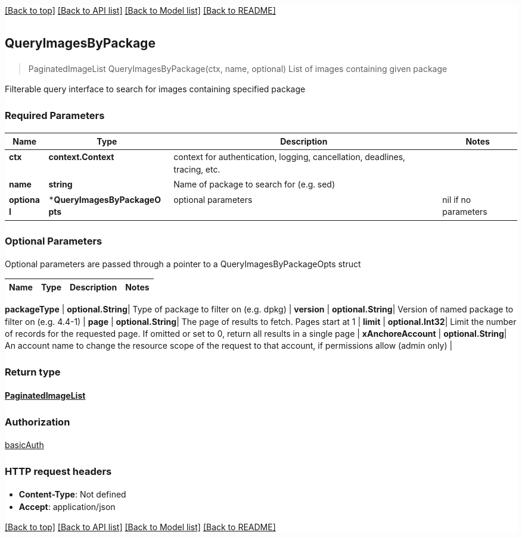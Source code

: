 [[Back to top]](#) [[Back to API list]](../README.md#documentation-for-api-endpoints)
[[Back to Model list]](../README.md#documentation-for-models)
[[Back to README]](../README.md)


## QueryImagesByPackage

> PaginatedImageList QueryImagesByPackage(ctx, name, optional)
List of images containing given package

Filterable query interface to search for images containing specified package

### Required Parameters


Name | Type | Description  | Notes
------------- | ------------- | ------------- | -------------
**ctx** | **context.Context** | context for authentication, logging, cancellation, deadlines, tracing, etc.
**name** | **string**| Name of package to search for (e.g. sed) | 
 **optional** | ***QueryImagesByPackageOpts** | optional parameters | nil if no parameters

### Optional Parameters

Optional parameters are passed through a pointer to a QueryImagesByPackageOpts struct


Name | Type | Description  | Notes
------------- | ------------- | ------------- | -------------

 **packageType** | **optional.String**| Type of package to filter on (e.g. dpkg) | 
 **version** | **optional.String**| Version of named package to filter on (e.g. 4.4-1) | 
 **page** | **optional.String**| The page of results to fetch. Pages start at 1 | 
 **limit** | **optional.Int32**| Limit the number of records for the requested page. If omitted or set to 0, return all results in a single page | 
 **xAnchoreAccount** | **optional.String**| An account name to change the resource scope of the request to that account, if permissions allow (admin only) | 

### Return type

[**PaginatedImageList**](PaginatedImageList.md)

### Authorization

[basicAuth](../README.md#basicAuth)

### HTTP request headers

- **Content-Type**: Not defined
- **Accept**: application/json

[[Back to top]](#) [[Back to API list]](../README.md#documentation-for-api-endpoints)
[[Back to Model list]](../README.md#documentation-for-models)
[[Back to README]](../README.md)
